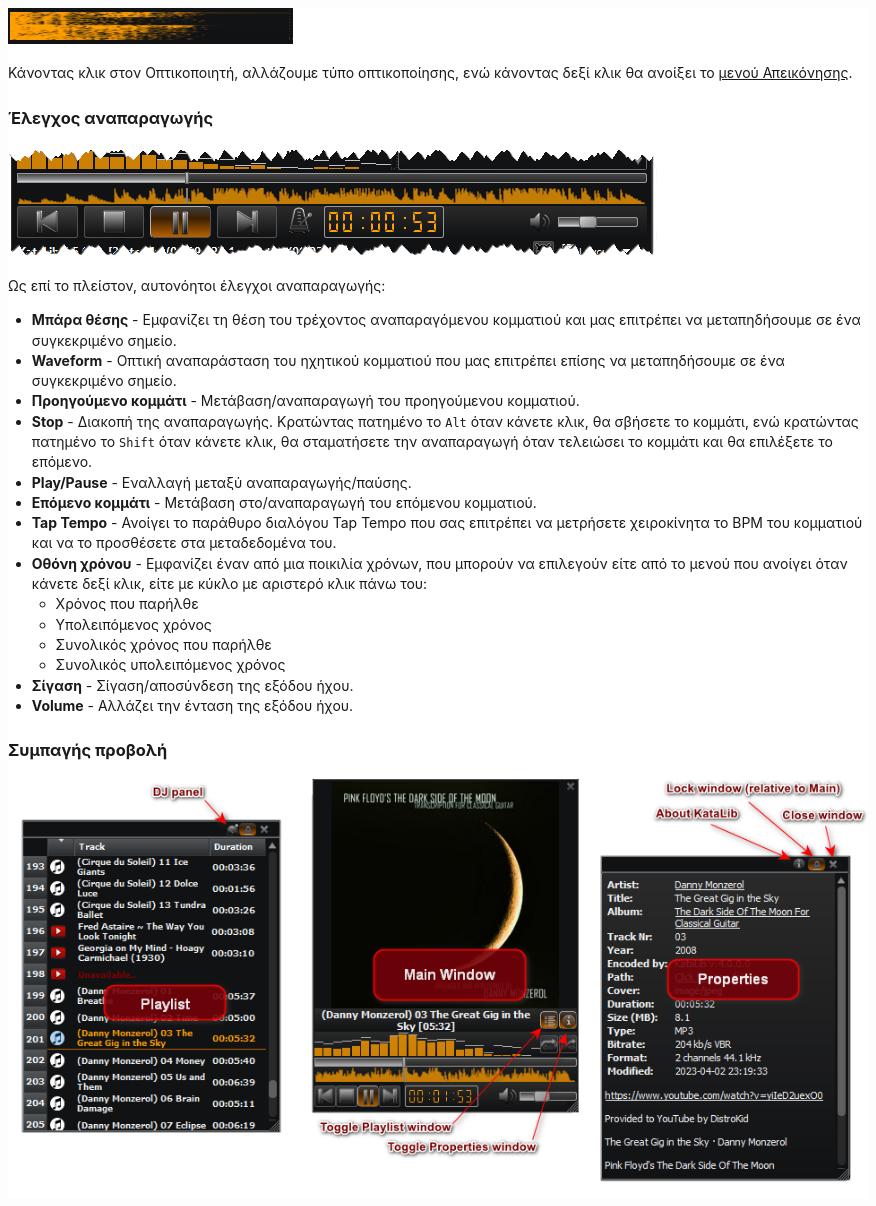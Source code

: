 ![VizSpec.png](images/VizSpec.png)  

Κάνοντας κλικ στον Οπτικοποιητή, αλλάζουμε τύπο οπτικοποίησης, ενώ κάνοντας δεξί κλικ θα ανοίξει το [μενού Απεικόνησης](#μενού-απεικόνισης).

### Έλεγχος αναπαραγωγής

![Transport.png](images/Transport.png)

Ως επί το πλείστον, αυτονόητοι έλεγχοι αναπαραγωγής: 
- **Μπάρα θέσης** - Εμφανίζει τη θέση του τρέχοντος αναπαραγόμενου κομματιού και μας επιτρέπει να μεταπηδήσουμε σε ένα συγκεκριμένο σημείο. 
- **Waveform** - Οπτική αναπαράσταση του ηχητικού κομματιού που μας επιτρέπει επίσης να μεταπηδήσουμε σε ένα συγκεκριμένο σημείο.
- **Προηγούμενο κομμάτι** - Μετάβαση/αναπαραγωγή του προηγούμενου κομματιού.
- **Stop** - Διακοπή της αναπαραγωγής.
  Κρατώντας πατημένο το `Alt` όταν κάνετε κλικ, θα σβήσετε το κομμάτι, ενώ κρατώντας πατημένο το `Shift` όταν κάνετε κλικ, θα σταματήσετε την αναπαραγωγή όταν τελειώσει το κομμάτι και θα επιλέξετε το επόμενο.
- **Play/Pause** - Εναλλαγή μεταξύ αναπαραγωγής/παύσης. 
- **Επόμενο κομμάτι** - Μετάβαση στο/αναπαραγωγή του επόμενου κομματιού. 
- **Tap Tempo** - Ανοίγει το παράθυρο διαλόγου Tap Tempo που σας επιτρέπει να μετρήσετε χειροκίνητα το BPM του κομματιού και να το προσθέσετε στα μεταδεδομένα του. 
- **Οθόνη χρόνου** - Εμφανίζει έναν από μια ποικιλία χρόνων, που μπορούν να επιλεγούν είτε από το μενού που ανοίγει όταν κάνετε δεξί κλικ, είτε με κύκλο με αριστερό κλικ πάνω του:
  - Χρόνος που παρήλθε 
  - Υπολειπόμενος χρόνος
  - Συνολικός χρόνος που παρήλθε
  - Συνολικός υπολειπόμενος χρόνος
- **Σίγαση** - Σίγαση/αποσύνδεση της εξόδου ήχου. 
- **Volume** - Αλλάζει την ένταση της εξόδου ήχου. 

### Συμπαγής προβολή

![CompactViewDetails.png](images/CompactViewDetails.png)